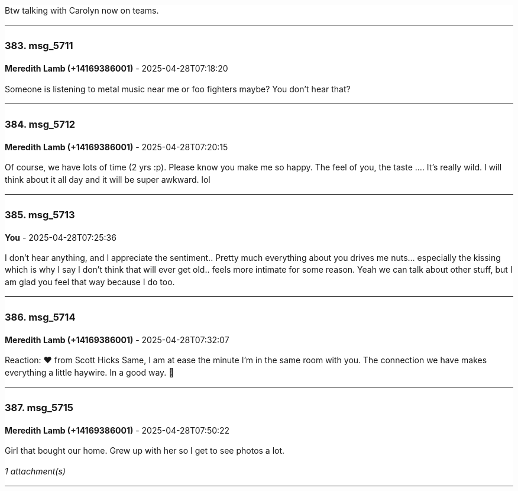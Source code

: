 Btw talking with Carolyn now on teams\.


---

### 383. msg_5711

**Meredith Lamb \(\+14169386001\)** - 2025-04-28T07:18:20

Someone is listening to metal music near me or foo fighters maybe? You don’t hear that?


---

### 384. msg_5712

**Meredith Lamb \(\+14169386001\)** - 2025-04-28T07:20:15

>
Of course, we have lots of time \(2 yrs :p\)\. Please know you make me so happy\. The feel of you, the taste …\. It’s really wild\. I will think about it all day and it will be super awkward\. lol


---

### 385. msg_5713

**You** - 2025-04-28T07:25:36

I don’t hear anything, and I appreciate the sentiment\.\.
Pretty much everything about you drives me nuts… especially the kissing which is why I say I don’t think that will ever get old\.\. feels more intimate for some reason\. Yeah we can talk about other stuff, but I am glad you feel that way because I do too\.


---

### 386. msg_5714

**Meredith Lamb \(\+14169386001\)** - 2025-04-28T07:32:07

Reaction: ❤️ from Scott Hicks
Same, I am at ease the minute I’m in the same room with you\. The connection we have makes everything a little haywire\. In a good way\. 💋


---

### 387. msg_5715

**Meredith Lamb \(\+14169386001\)** - 2025-04-28T07:50:22

Girl that bought our home\. Grew up with her so I get to see photos a lot\.

*1 attachment(s)*


---
